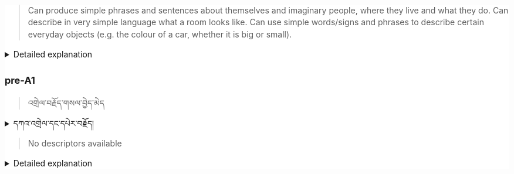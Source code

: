 
> Can produce simple phrases and sentences about themselves and imaginary people, where they live and 
what they do.
Can describe in very simple language what a room looks like.
Can use simple words/signs and phrases to describe certain everyday objects (e.g. the colour of a car, 
whether it is big or small).


<details><summary>Detailed explanation</summary></details>






### pre-A1



> འགྲེལ་བརྗོད་གསལ་བྱེད་མེད

<details><summary>དཀའ་འགྲེལ་དང་དཔེར་བརྗོད།</summary></details>



> No descriptors available

<details><summary>Detailed explanation</summary></details>



